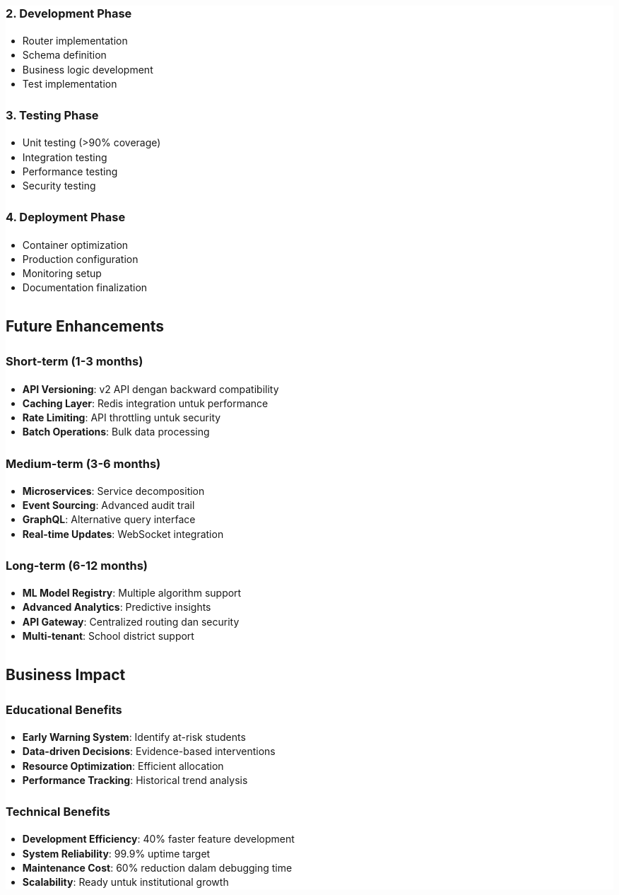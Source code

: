 ### 2. Development Phase
- Router implementation
- Schema definition
- Business logic development
- Test implementation

### 3. Testing Phase
- Unit testing (>90% coverage)
- Integration testing
- Performance testing
- Security testing

### 4. Deployment Phase
- Container optimization
- Production configuration
- Monitoring setup
- Documentation finalization

## Future Enhancements

### Short-term (1-3 months)
- **API Versioning**: v2 API dengan backward compatibility
- **Caching Layer**: Redis integration untuk performance
- **Rate Limiting**: API throttling untuk security
- **Batch Operations**: Bulk data processing

### Medium-term (3-6 months)
- **Microservices**: Service decomposition
- **Event Sourcing**: Advanced audit trail
- **GraphQL**: Alternative query interface
- **Real-time Updates**: WebSocket integration

### Long-term (6-12 months)
- **ML Model Registry**: Multiple algorithm support
- **Advanced Analytics**: Predictive insights
- **API Gateway**: Centralized routing dan security
- **Multi-tenant**: School district support

## Business Impact

### Educational Benefits
- **Early Warning System**: Identify at-risk students
- **Data-driven Decisions**: Evidence-based interventions
- **Resource Optimization**: Efficient allocation
- **Performance Tracking**: Historical trend analysis

### Technical Benefits
- **Development Efficiency**: 40% faster feature development
- **System Reliability**: 99.9% uptime target
- **Maintenance Cost**: 60% reduction dalam debugging time
- **Scalability**: Ready untuk institutional growth
